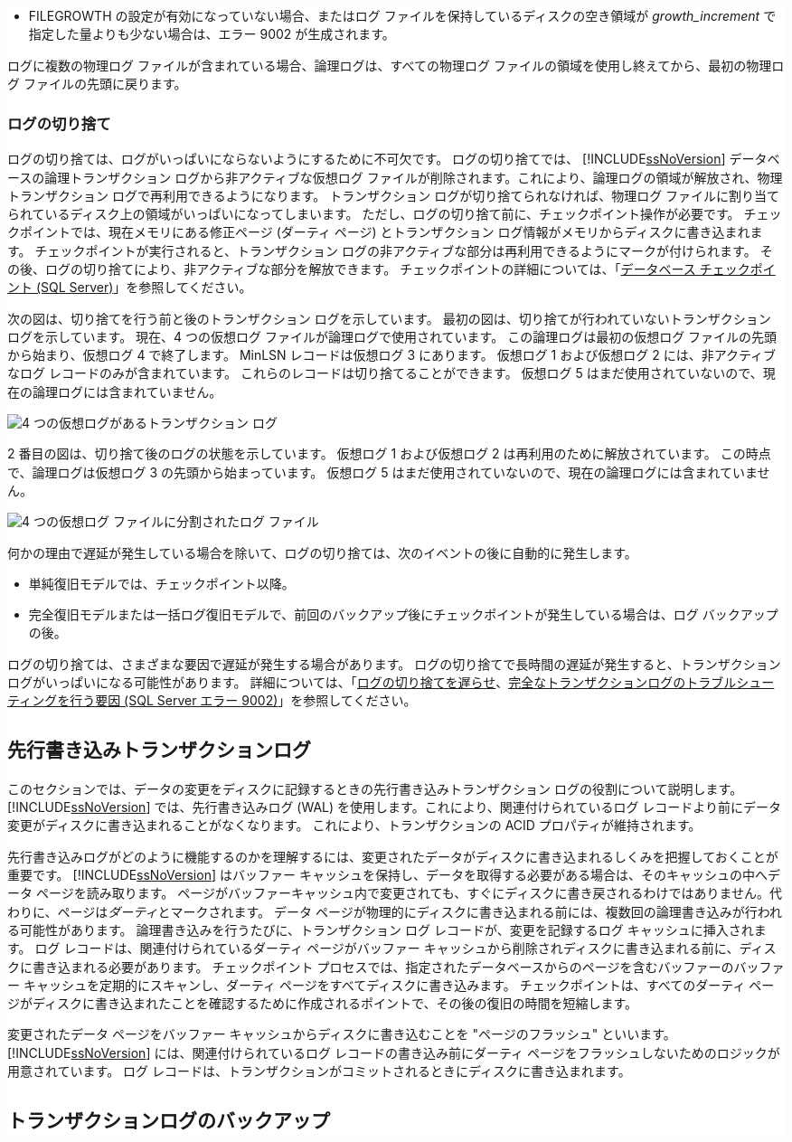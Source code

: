 -   FILEGROWTH の設定が有効になっていない場合、またはログ ファイルを保持しているディスクの空き領域が *growth_increment* で指定した量よりも少ない場合は、エラー 9002 が生成されます。  
  
 ログに複数の物理ログ ファイルが含まれている場合、論理ログは、すべての物理ログ ファイルの領域を使用し終えてから、最初の物理ログ ファイルの先頭に戻ります。  
  
### <a name="log-truncation"></a>ログの切り捨て  

 ログの切り捨ては、ログがいっぱいにならないようにするために不可欠です。 ログの切り捨てでは、 [!INCLUDE[ssNoVersion](../includes/ssnoversion-md.md)] データベースの論理トランザクション ログから非アクティブな仮想ログ ファイルが削除されます。これにより、論理ログの領域が解放され、物理トランザクション ログで再利用できるようになります。 トランザクション ログが切り捨てられなければ、物理ログ ファイルに割り当てられているディスク上の領域がいっぱいになってしまいます。 ただし、ログの切り捨て前に、チェックポイント操作が必要です。 チェックポイントでは、現在メモリにある修正ページ (ダーティ ページ) とトランザクション ログ情報がメモリからディスクに書き込まれます。 チェックポイントが実行されると、トランザクション ログの非アクティブな部分は再利用できるようにマークが付けられます。 その後、ログの切り捨てにより、非アクティブな部分を解放できます。 チェックポイントの詳細については、「[データベース チェックポイント &#40;SQL Server&#41;](../relational-databases/logs/database-checkpoints-sql-server.md)」を参照してください。  
  
 次の図は、切り捨てを行う前と後のトランザクション ログを示しています。 最初の図は、切り捨てが行われていないトランザクション ログを示しています。 現在、4 つの仮想ログ ファイルが論理ログで使用されています。 この論理ログは最初の仮想ログ ファイルの先頭から始まり、仮想ログ 4 で終了します。 MinLSN レコードは仮想ログ 3 にあります。 仮想ログ 1 および仮想ログ 2 には、非アクティブなログ レコードのみが含まれています。 これらのレコードは切り捨てることができます。 仮想ログ 5 はまだ使用されていないので、現在の論理ログには含まれていません。  
  
 ![4 つの仮想ログがあるトランザクション ログ](media/tranlog2.gif "4 つの仮想ログがあるトランザクション ログ")  
  
 2 番目の図は、切り捨て後のログの状態を示しています。 仮想ログ 1 および仮想ログ 2 は再利用のために解放されています。 この時点で、論理ログは仮想ログ 3 の先頭から始まっています。 仮想ログ 5 はまだ使用されていないので、現在の論理ログには含まれていません。  
  
 ![4 つの仮想ログ ファイルに分割されたログ ファイル](media/tranlog3.gif "4 つの仮想ログ ファイルに分割されたログ ファイル")  
  
 何かの理由で遅延が発生している場合を除いて、ログの切り捨ては、次のイベントの後に自動的に発生します。  
  
-   単純復旧モデルでは、チェックポイント以降。  
  
-   完全復旧モデルまたは一括ログ復旧モデルで、前回のバックアップ後にチェックポイントが発生している場合は、ログ バックアップの後。  
  
 ログの切り捨ては、さまざまな要因で遅延が発生する場合があります。 ログの切り捨てで長時間の遅延が発生すると、トランザクション ログがいっぱいになる可能性があります。 詳細については、「[ログの切り捨てを遅らせ](../relational-databases/logs/the-transaction-log-sql-server.md#FactorsThatDelayTruncation)、[完全なトランザクションログのトラブルシューティングを行う要因 &#40;SQL Server エラー 9002&#41;](../relational-databases/logs/troubleshoot-a-full-transaction-log-sql-server-error-9002.md)」を参照してください。  
  
##  <a name="WAL"></a>先行書き込みトランザクションログ  

 このセクションでは、データの変更をディスクに記録するときの先行書き込みトランザクション ログの役割について説明します。 
  [!INCLUDE[ssNoVersion](../includes/ssnoversion-md.md)] では、先行書き込みログ (WAL) を使用します。これにより、関連付けられているログ レコードより前にデータ変更がディスクに書き込まれることがなくなります。 これにより、トランザクションの ACID プロパティが維持されます。  
  
 先行書き込みログがどのように機能するのかを理解するには、変更されたデータがディスクに書き込まれるしくみを把握しておくことが重要です。 
  [!INCLUDE[ssNoVersion](../includes/ssnoversion-md.md)] はバッファー キャッシュを保持し、データを取得する必要がある場合は、そのキャッシュの中へデータ ページを読み取ります。 ページがバッファーキャッシュ内で変更されても、すぐにディスクに書き戻されるわけではありません。代わりに、ページは*ダーティ*とマークされます。 データ ページが物理的にディスクに書き込まれる前には、複数回の論理書き込みが行われる可能性があります。 論理書き込みを行うたびに、トランザクション ログ レコードが、変更を記録するログ キャッシュに挿入されます。 ログ レコードは、関連付けられているダーティ ページがバッファー キャッシュから削除されディスクに書き込まれる前に、ディスクに書き込まれる必要があります。 チェックポイント プロセスでは、指定されたデータベースからのページを含むバッファーのバッファー キャッシュを定期的にスキャンし、ダーティ ページをすべてディスクに書き込みます。 チェックポイントは、すべてのダーティ ページがディスクに書き込まれたことを確認するために作成されるポイントで、その後の復旧の時間を短縮します。  
  
 変更されたデータ ページをバッファー キャッシュからディスクに書き込むことを "ページのフラッシュ" といいます。 
  [!INCLUDE[ssNoVersion](../includes/ssnoversion-md.md)] には、関連付けられているログ レコードの書き込み前にダーティ ページをフラッシュしないためのロジックが用意されています。 ログ レコードは、トランザクションがコミットされるときにディスクに書き込まれます。  
  
##  <a name="Backups"></a>トランザクションログのバックアップ  

